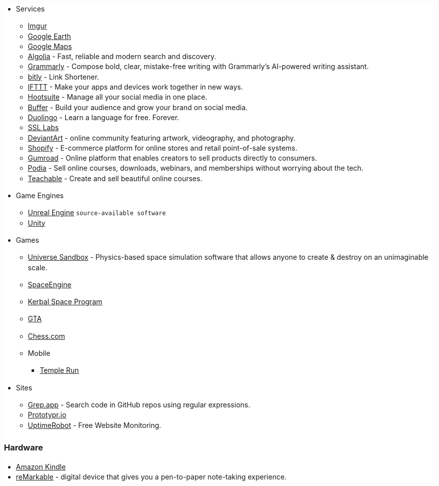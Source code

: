   - Services
    - [Imgur](https://imgur.com/)
    - [Google Earth](https://google.com/earth)
    - [Google Maps](https://google.com/maps)
    - [Algolia](https://www.algolia.com/) - Fast, reliable and modern search and discovery.
    - [Grammarly](https://www.grammarly.com/) - Compose bold, clear, mistake-free writing with Grammarly’s AI-powered writing assistant.
    - [bitly](https://bitly.com/) - Link Shortener.
    - [IFTTT](https://ifttt.com/) - Make your apps and devices work together in new ways.
    - [Hootsuite](https://hootsuite.com/) - Manage all your social media in one place.
    - [Buffer](https://buffer.com/) - Build your audience and grow your brand on social media.
    - [Duolingo](https://www.duolingo.com) - Learn a language for free. Forever.
    - [SSL Labs](https://www.ssllabs.com/)
    - [DeviantArt](https://www.deviantart.com/) - online community featuring artwork, videography, and photography.
    - [Shopify](https://www.shopify.com/) - E-commerce platform for online stores and retail point-of-sale systems.
    - [Gumroad](https://gumroad.com/) - Online platform that enables creators to sell products directly to consumers.
    - [Podia](https://www.podia.com/) - Sell online courses, downloads, webinars, and memberships without worrying about the tech.
    - [Teachable](https://teachable.com/) - Create and sell beautiful online courses.
    
  - Game Engines
    - [Unreal Engine](http://www.unrealengine.com/) `source-available software`
    - [Unity](https://unity.com/)

  - Games
    - [Universe Sandbox](http://universesandbox.com/) - Physics-based space simulation software that allows anyone to create & destroy on an unimaginable scale.
    - [SpaceEngine](http://spaceengine.org/)
    - [Kerbal Space Program](https://www.kerbalspaceprogram.com/)
    - [GTA](https://en.wikipedia.org/wiki/Grand_Theft_Auto_(series))
    - [Chess.com](https://www.chess.com/)

    - Mobile
      - [Temple Run](https://imangistudios.com/)

  - Sites
    - [Grep.app](https://grep.app/) - Search code in GitHub repos using regular expressions.
    - [Prototypr.io](https://www.prototypr.io/tools/)
    - [UptimeRobot](https://uptimerobot.com/) - Free Website Monitoring.
 
### Hardware
  - [Amazon Kindle](https://www.amazon.com/kindle)
  - [reMarkable](https://remarkable.com/) - digital device that gives you a pen-to-paper note-taking experience.
